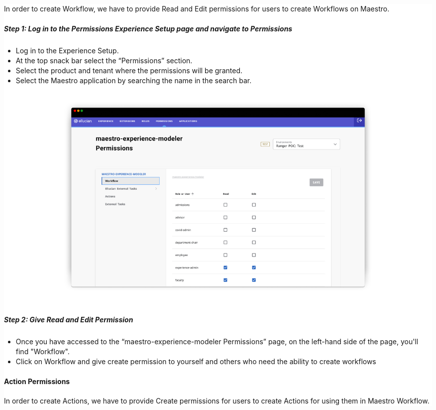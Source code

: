 In order to create Workflow, we have to provide Read and Edit permissions for users to create Workflows on Maestro.

##### Step 1: Log in to the Permissions Experience Setup page and navigate to Permissions 

- Log in to the Experience Setup. 
- At the top snack bar select the “Permissions” section.
- Select the product and tenant where the permissions will be granted. 
- Select the Maestro application by searching the name in the search bar.  

<p align="center">
<img src="./docs/images/work-permission.png" width="700px" >
</p>

##### Step 2: Give Read and Edit Permission

- Once you have accessed to the “maestro-experience-modeler Permissions” page, on the left-hand side of the page, you'll find "Workflow". 
- Click on Workflow and give create permission to yourself and others who need the ability to create workflows

#### Action Permissions   

In order to create Actions, we have to provide Create permissions for users to create Actions for using them in Maestro Workflow.
